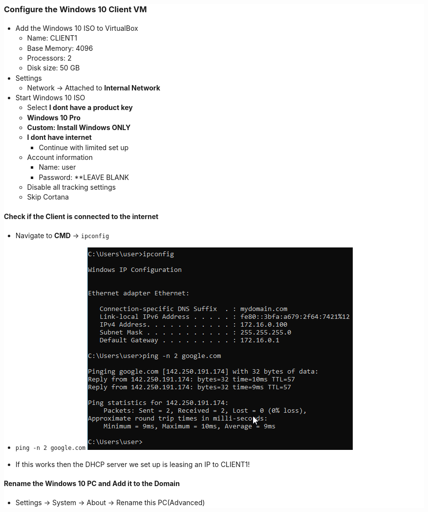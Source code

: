 ### Configure the Windows 10 Client VM
- Add the Windows 10 ISO to VirtualBox
	- Name: CLIENT1
	- Base Memory: 4096
	- Processors: 2
	- Disk size: 50 GB
- Settings
	- Network -> Attached to **Internal Network**
- Start Windows 10 ISO
	- Select **I dont have a product key**
	- **Windows 10 Pro**
	- **Custom: Install Windows ONLY**
	- **I dont have internet**
		- Continue with limited set up
	- Account information
		- Name: user
		- Password: **LEAVE BLANK
	- Disable all tracking settings
	- Skip Cortana
#### Check if the Client is connected to the internet
- Navigate to **CMD** -> `ipconfig`
- `ping -n 2 google.com`
![](assets/20230923183920.png)

- If this works then the DHCP server we set up is leasing an IP to CLIENT1!
#### Rename the Windows 10 PC and Add it to the Domain
- Settings -> System -> About -> Rename this PC(Advanced)